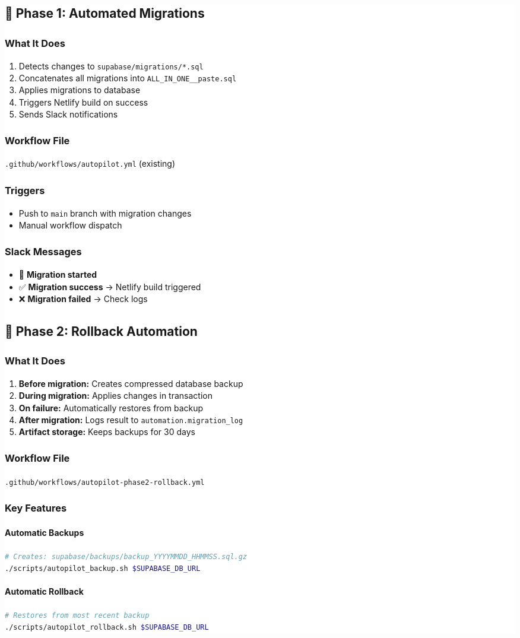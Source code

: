 ## 🚀 Phase 1: Automated Migrations

### What It Does

1. Detects changes to `supabase/migrations/*.sql`
2. Concatenates all migrations into `ALL_IN_ONE__paste.sql`
3. Applies migrations to database
4. Triggers Netlify build on success
5. Sends Slack notifications

### Workflow File

`.github/workflows/autopilot.yml` (existing)

### Triggers

- Push to `main` branch with migration changes
- Manual workflow dispatch

### Slack Messages

- 🚀 **Migration started**
- ✅ **Migration success** → Netlify build triggered
- ❌ **Migration failed** → Check logs

## 🔄 Phase 2: Rollback Automation

### What It Does

1. **Before migration:** Creates compressed database backup
2. **During migration:** Applies changes in transaction
3. **On failure:** Automatically restores from backup
4. **After migration:** Logs result to `automation.migration_log`
5. **Artifact storage:** Keeps backups for 30 days

### Workflow File

`.github/workflows/autopilot-phase2-rollback.yml`

### Key Features

#### Automatic Backups

```bash
# Creates: supabase/backups/backup_YYYYMMDD_HHMMSS.sql.gz
./scripts/autopilot_backup.sh $SUPABASE_DB_URL
```

#### Automatic Rollback

```bash
# Restores from most recent backup
./scripts/autopilot_rollback.sh $SUPABASE_DB_URL
```

